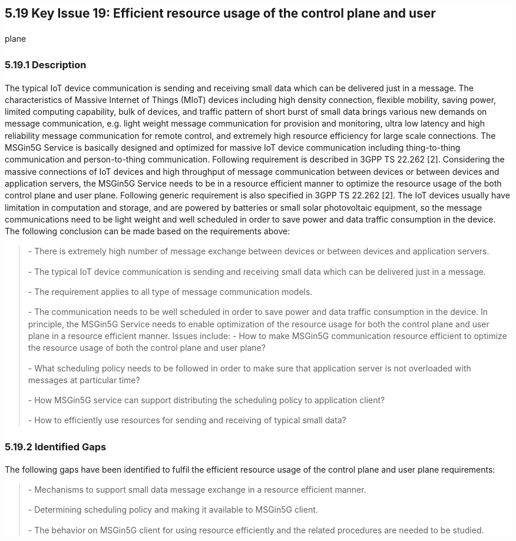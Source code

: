 ## 5.19 Key Issue 19: Efficient resource usage of the control plane and user
plane
### 5.19.1 Description
The typical IoT device communication is sending and receiving small data which
can be delivered just in a message. The characteristics of Massive Internet of
Things (MIoT) devices including high density connection, flexible mobility,
saving power, limited computing capability, bulk of devices, and traffic
pattern of short burst of small data brings various new demands on message
communication, e.g. light weight message communication for provision and
monitoring, ultra low latency and high reliability message communication for
remote control, and extremely high resource efficiency for large scale
connections. The MSGin5G Service is basically designed and optimized for
massive IoT device communication including thing-to-thing communication and
person-to-thing communication.
Following requirement is described in 3GPP TS 22.262 [2].
Considering the massive connections of IoT devices and high throughput of
message communication between devices or between devices and application
servers, the MSGin5G Service needs to be in a resource efficient manner to
optimize the resource usage of the both control plane and user plane.
Following generic requirement is also specified in 3GPP TS 22.262 [2].
The IoT devices usually have limitation in computation and storage, and are
powered by batteries or small solar photovoltaic equipment, so the message
communications need to be light weight and well scheduled in order to save
power and data traffic consumption in the device.
The following conclusion can be made based on the requirements above:
> \- There is extremely high number of message exchange between devices or
> between devices and application servers.
>
> \- The typical IoT device communication is sending and receiving small data
> which can be delivered just in a message.
>
> \- The requirement applies to all type of message communication models.
>
> \- The communication needs to be well scheduled in order to save power and
> data traffic consumption in the device.
In principle, the MSGin5G Service needs to enable optimization of the resource
usage for both the control plane and user plane in a resource efficient
manner.
Issues include:
> \- How to make MSGin5G communication resource efficient to optimize the
> resource usage of both the control plane and user plane?
>
> \- What scheduling policy needs to be followed in order to make sure that
> application server is not overloaded with messages at particular time?
>
> \- How MSGin5G service can support distributing the scheduling policy to
> application client?
>
> \- How to efficiently use resources for sending and receiving of typical
> small data?
### 5.19.2 Identified Gaps
The following gaps have been identified to fulfil the efficient resource usage
of the control plane and user plane requirements:
> \- Mechanisms to support small data message exchange in a resource efficient
> manner.
>
> \- Determining scheduling policy and making it available to MSGin5G client.
>
> \- The behavior on MSGin5G client for using resource efficiently and the
> related procedures are needed to be studied.